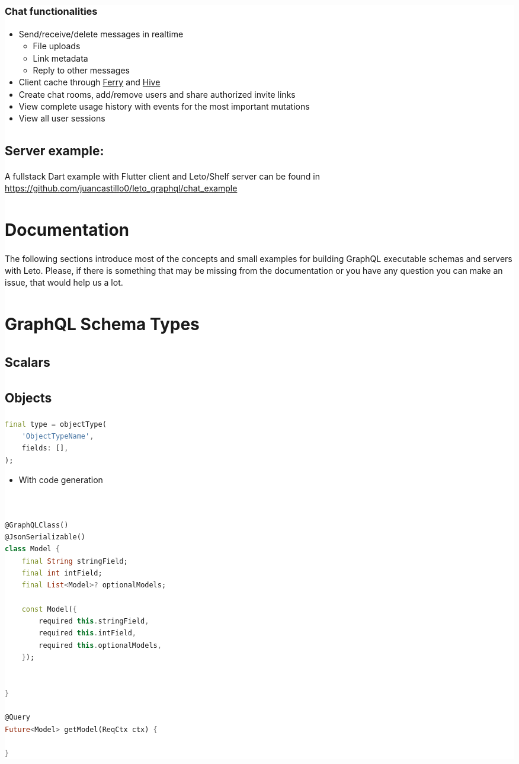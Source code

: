### Chat functionalities

- Send/receive/delete messages in realtime
  - File uploads
  - Link metadata
  - Reply to other messages
- Client cache through [Ferry](https://github.com/gql-dart/ferry) and [Hive]()
- Create chat rooms, add/remove users and share authorized invite links
- View complete usage history with events for the most important mutations
- View all user sessions

## Server example:

A fullstack Dart example with Flutter client and Leto/Shelf server can be found in https://github.com/juancastillo0/leto_graphql/chat_example

# Documentation

The following sections introduce most of the concepts and small examples for building GraphQL executable schemas and servers with Leto. Please, if there is something that may be missing from the documentation or you have any question you can make an issue, that would help us a lot.

# GraphQL Schema Types

## Scalars

## Objects

```dart
final type = objectType(
    'ObjectTypeName',
    fields: [],
);
```

- With code generation

```dart


@GraphQLClass()
@JsonSerializable()
class Model {
    final String stringField;
    final int intField;
    final List<Model>? optionalModels;

    const Model({
        required this.stringField,
        required this.intField,
        required this.optionalModels,
    });


}

@Query
Future<Model> getModel(ReqCtx ctx) {

}
```
